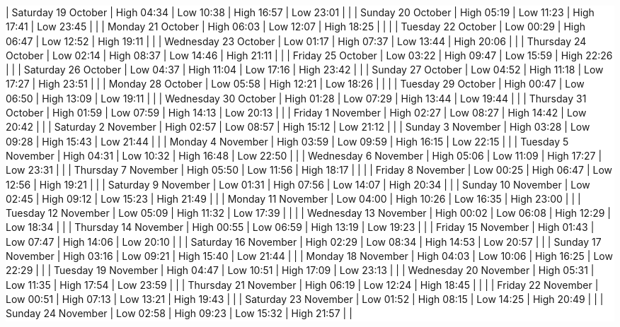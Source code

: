 | Saturday 19 October | High 04:34 | Low 10:38 | High 16:57 | Low 23:01 |  |
| Sunday 20 October | High 05:19 | Low 11:23 | High 17:41 | Low 23:45 |  |
| Monday 21 October | High 06:03 | Low 12:07 | High 18:25 |  |  |
| Tuesday 22 October | Low 00:29 | High 06:47 | Low 12:52 | High 19:11 |  |
| Wednesday 23 October | Low 01:17 | High 07:37 | Low 13:44 | High 20:06 |  |
| Thursday 24 October | Low 02:14 | High 08:37 | Low 14:46 | High 21:11 |  |
| Friday 25 October | Low 03:22 | High 09:47 | Low 15:59 | High 22:26 |  |
| Saturday 26 October | Low 04:37 | High 11:04 | Low 17:16 | High 23:42 |  |
| Sunday 27 October | Low 04:52 | High 11:18 | Low 17:27 | High 23:51 |  |
| Monday 28 October | Low 05:58 | High 12:21 | Low 18:26 |  |  |
| Tuesday 29 October | High 00:47 | Low 06:50 | High 13:09 | Low 19:11 |  |
| Wednesday 30 October | High 01:28 | Low 07:29 | High 13:44 | Low 19:44 |  |
| Thursday 31 October | High 01:59 | Low 07:59 | High 14:13 | Low 20:13 |  |
| Friday 1 November | High 02:27 | Low 08:27 | High 14:42 | Low 20:42 |  |
| Saturday 2 November | High 02:57 | Low 08:57 | High 15:12 | Low 21:12 |  |
| Sunday 3 November | High 03:28 | Low 09:28 | High 15:43 | Low 21:44 |  |
| Monday 4 November | High 03:59 | Low 09:59 | High 16:15 | Low 22:15 |  |
| Tuesday 5 November | High 04:31 | Low 10:32 | High 16:48 | Low 22:50 |  |
| Wednesday 6 November | High 05:06 | Low 11:09 | High 17:27 | Low 23:31 |  |
| Thursday 7 November | High 05:50 | Low 11:56 | High 18:17 |  |  |
| Friday 8 November | Low 00:25 | High 06:47 | Low 12:56 | High 19:21 |  |
| Saturday 9 November | Low 01:31 | High 07:56 | Low 14:07 | High 20:34 |  |
| Sunday 10 November | Low 02:45 | High 09:12 | Low 15:23 | High 21:49 |  |
| Monday 11 November | Low 04:00 | High 10:26 | Low 16:35 | High 23:00 |  |
| Tuesday 12 November | Low 05:09 | High 11:32 | Low 17:39 |  |  |
| Wednesday 13 November | High 00:02 | Low 06:08 | High 12:29 | Low 18:34 |  |
| Thursday 14 November | High 00:55 | Low 06:59 | High 13:19 | Low 19:23 |  |
| Friday 15 November | High 01:43 | Low 07:47 | High 14:06 | Low 20:10 |  |
| Saturday 16 November | High 02:29 | Low 08:34 | High 14:53 | Low 20:57 |  |
| Sunday 17 November | High 03:16 | Low 09:21 | High 15:40 | Low 21:44 |  |
| Monday 18 November | High 04:03 | Low 10:06 | High 16:25 | Low 22:29 |  |
| Tuesday 19 November | High 04:47 | Low 10:51 | High 17:09 | Low 23:13 |  |
| Wednesday 20 November | High 05:31 | Low 11:35 | High 17:54 | Low 23:59 |  |
| Thursday 21 November | High 06:19 | Low 12:24 | High 18:45 |  |  |
| Friday 22 November | Low 00:51 | High 07:13 | Low 13:21 | High 19:43 |  |
| Saturday 23 November | Low 01:52 | High 08:15 | Low 14:25 | High 20:49 |  |
| Sunday 24 November | Low 02:58 | High 09:23 | Low 15:32 | High 21:57 |  |